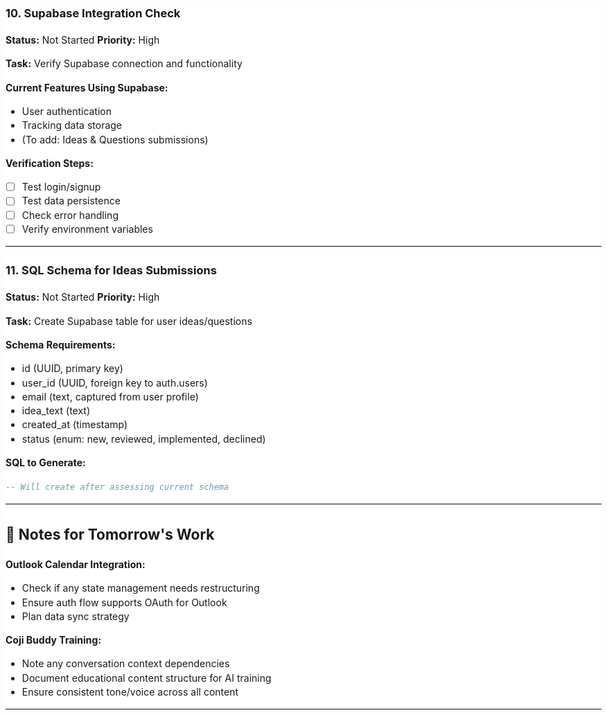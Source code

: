 
### 10. Supabase Integration Check
**Status:** Not Started
**Priority:** High

**Task:** Verify Supabase connection and functionality

**Current Features Using Supabase:**
- User authentication
- Tracking data storage
- (To add: Ideas & Questions submissions)

**Verification Steps:**
- [ ] Test login/signup
- [ ] Test data persistence
- [ ] Check error handling
- [ ] Verify environment variables

---

### 11. SQL Schema for Ideas Submissions
**Status:** Not Started
**Priority:** High

**Task:** Create Supabase table for user ideas/questions

**Schema Requirements:**
- id (UUID, primary key)
- user_id (UUID, foreign key to auth.users)
- email (text, captured from user profile)
- idea_text (text)
- created_at (timestamp)
- status (enum: new, reviewed, implemented, declined)

**SQL to Generate:**
```sql
-- Will create after assessing current schema
```

---

## 📝 Notes for Tomorrow's Work

**Outlook Calendar Integration:**
- Check if any state management needs restructuring
- Ensure auth flow supports OAuth for Outlook
- Plan data sync strategy

**Coji Buddy Training:**
- Note any conversation context dependencies
- Document educational content structure for AI training
- Ensure consistent tone/voice across all content

---
